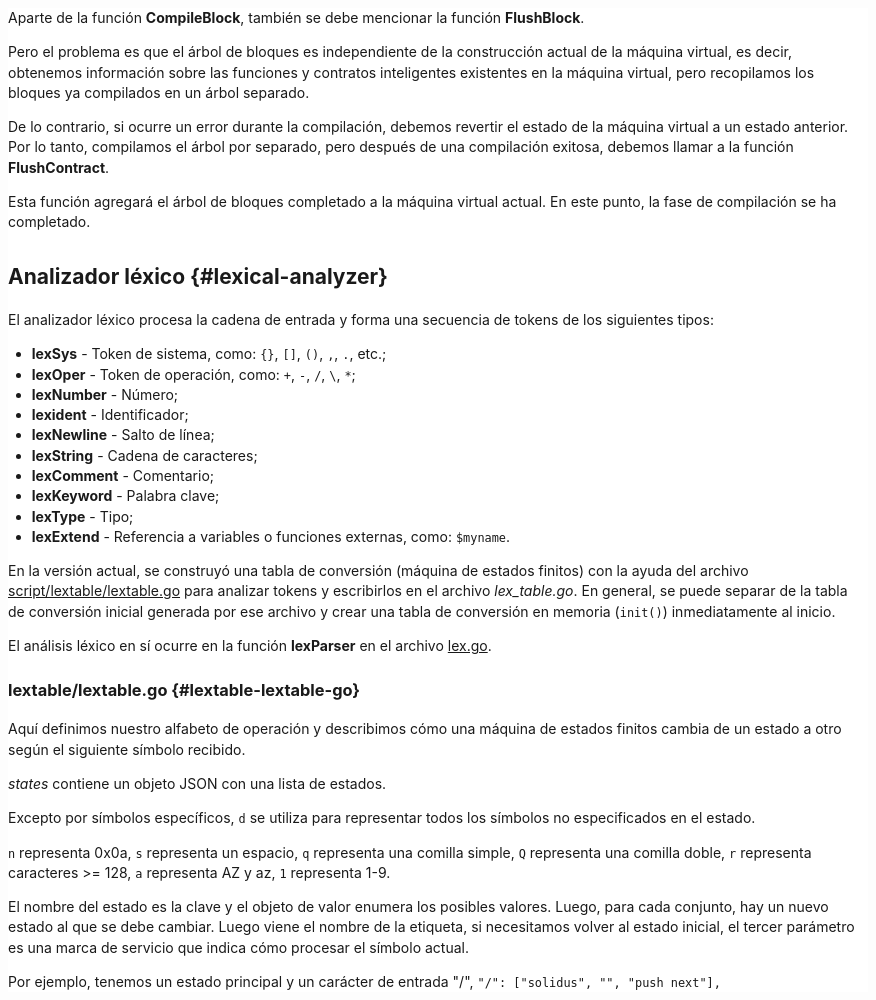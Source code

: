 Aparte de la función **CompileBlock**, también se debe mencionar la función **FlushBlock**.

Pero el problema es que el árbol de bloques es independiente de la construcción actual de la máquina virtual, es decir, obtenemos información sobre las funciones y contratos inteligentes existentes en la máquina virtual, pero recopilamos los bloques ya compilados en un árbol separado.

De lo contrario, si ocurre un error durante la compilación, debemos revertir el estado de la máquina virtual a un estado anterior. Por lo tanto, compilamos el árbol por separado, pero después de una compilación exitosa, debemos llamar a la función **FlushContract**.

Esta función agregará el árbol de bloques completado a la máquina virtual actual. En este punto, la fase de compilación se ha completado.

## Analizador léxico {#lexical-analyzer}

El analizador léxico procesa la cadena de entrada y forma una secuencia de tokens de los siguientes tipos:

- **lexSys** - Token de sistema, como: `{}`, `[]`, `()`, `,`, `.`, etc.;
- **lexOper** - Token de operación, como: `+`, `-`, `/`, `\`, `*`;
- **lexNumber** - Número;
- **lexident** - Identificador;
- **lexNewline** - Salto de línea;
- **lexString** - Cadena de caracteres;
- **lexComment** - Comentario;
- **lexKeyword** - Palabra clave;
- **lexType** - Tipo;
- **lexExtend** - Referencia a variables o funciones externas, como: `$myname`.

En la versión actual, se construyó una tabla de conversión (máquina de estados finitos) con la ayuda del archivo [script/lextable/lextable.go](#lextable-lextable-go) para analizar tokens y escribirlos en el archivo *lex_table.go*. En general, se puede separar de la tabla de conversión inicial generada por ese archivo y crear una tabla de conversión en memoria (`init()`) inmediatamente al inicio.

El análisis léxico en sí ocurre en la función **lexParser** en el archivo [lex.go](#lex-go).

### lextable/lextable.go {#lextable-lextable-go}

Aquí definimos nuestro alfabeto de operación y describimos cómo una máquina de estados finitos cambia de un estado a otro según el siguiente símbolo recibido.

*states* contiene un objeto JSON con una lista de estados.

Excepto por símbolos específicos, `d` se utiliza para representar todos los símbolos no especificados en el estado.

`n` representa 0x0a, `s` representa un espacio, `q` representa una comilla simple, `Q` representa una comilla doble, `r` representa caracteres >= 128, `a` representa AZ y az, `1` representa 1-9.

El nombre del estado es la clave y el objeto de valor enumera los posibles valores. Luego, para cada conjunto, hay un nuevo estado al que se debe cambiar. Luego viene el nombre de la etiqueta, si necesitamos volver al estado inicial, el tercer parámetro es una marca de servicio que indica cómo procesar el símbolo actual.

Por ejemplo, tenemos un estado principal y un carácter de entrada "/", `"/": ["solidus", "", "push next"],`
